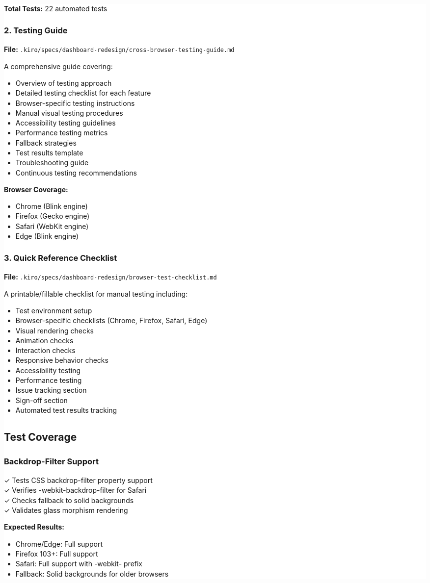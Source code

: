 **Total Tests:** 22 automated tests

### 2. Testing Guide
**File:** `.kiro/specs/dashboard-redesign/cross-browser-testing-guide.md`

A comprehensive guide covering:
- Overview of testing approach
- Detailed testing checklist for each feature
- Browser-specific testing instructions
- Manual visual testing procedures
- Accessibility testing guidelines
- Performance testing metrics
- Fallback strategies
- Test results template
- Troubleshooting guide
- Continuous testing recommendations

**Browser Coverage:**
- Chrome (Blink engine)
- Firefox (Gecko engine)
- Safari (WebKit engine)
- Edge (Blink engine)

### 3. Quick Reference Checklist
**File:** `.kiro/specs/dashboard-redesign/browser-test-checklist.md`

A printable/fillable checklist for manual testing including:
- Test environment setup
- Browser-specific checklists (Chrome, Firefox, Safari, Edge)
- Visual rendering checks
- Animation checks
- Interaction checks
- Responsive behavior checks
- Accessibility testing
- Performance testing
- Issue tracking section
- Sign-off section
- Automated test results tracking

## Test Coverage

### Backdrop-Filter Support
✓ Tests CSS backdrop-filter property support  
✓ Verifies -webkit-backdrop-filter for Safari  
✓ Checks fallback to solid backgrounds  
✓ Validates glass morphism rendering  

**Expected Results:**
- Chrome/Edge: Full support
- Firefox 103+: Full support
- Safari: Full support with -webkit- prefix
- Fallback: Solid backgrounds for older browsers
